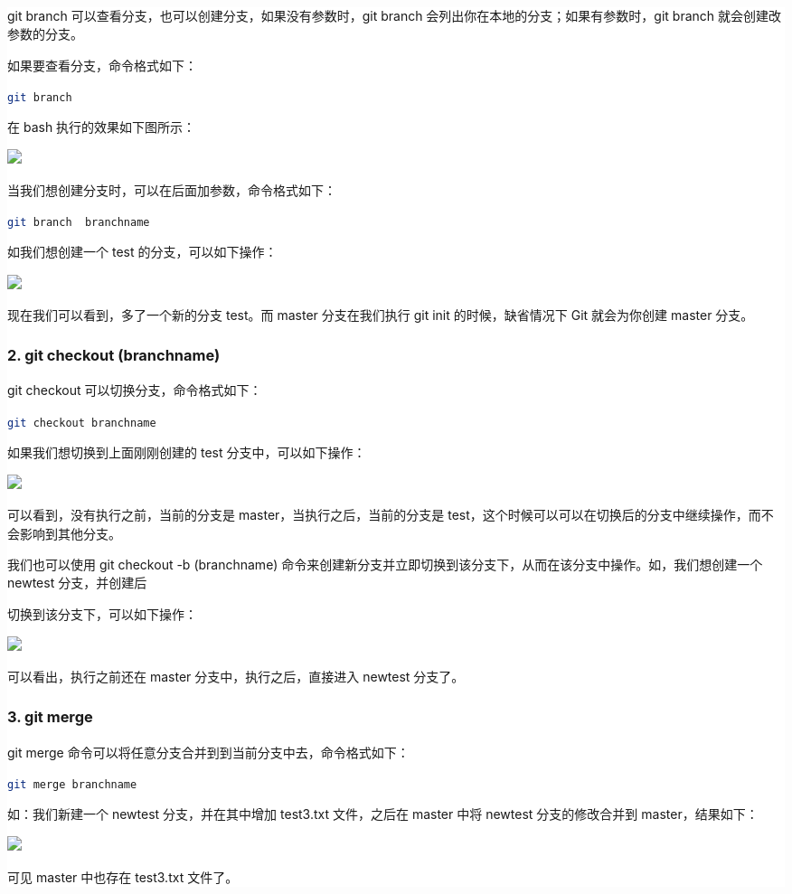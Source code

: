 git branch 可以查看分支，也可以创建分支，如果没有参数时，git branch 会列出你在本地的分支；如果有参数时，git branch 就会创建改参数的分支。

如果要查看分支，命令格式如下：

```bash
git branch
```

在 bash 执行的效果如下图所示：

![](https://img-blog.csdnimg.cn/20190731113408345.jpg)

当我们想创建分支时，可以在后面加参数，命令格式如下：

```bash
git branch  branchname
```

如我们想创建一个 test 的分支，可以如下操作：

![](https://img-blog.csdnimg.cn/20190731113728315.jpg)

现在我们可以看到，多了一个新的分支 test。而 master 分支在我们执行 git init 的时候，缺省情况下 Git 就会为你创建 master 分支。

### 2. **git checkout (branchname)**

git checkout 可以切换分支，命令格式如下：

```bash
git checkout branchname
```

如果我们想切换到上面刚刚创建的 test 分支中，可以如下操作：

![](https://img-blog.csdnimg.cn/20190731114804559.jpg)

可以看到，没有执行之前，当前的分支是 master，当执行之后，当前的分支是 test，这个时候可以可以在切换后的分支中继续操作，而不会影响到其他分支。

我们也可以使用 git checkout -b (branchname) 命令来创建新分支并立即切换到该分支下，从而在该分支中操作。如，我们想创建一个 newtest 分支，并创建后

切换到该分支下，可以如下操作：

![](https://img-blog.csdnimg.cn/20190731121134501.jpg)

可以看出，执行之前还在 master 分支中，执行之后，直接进入 newtest 分支了。

### 3. **git merge**

git merge 命令可以将任意分支合并到到当前分支中去，命令格式如下：

```bash
git merge branchname
```

如：我们新建一个 newtest 分支，并在其中增加 test3.txt 文件，之后在 master 中将 newtest 分支的修改合并到 master，结果如下：

![](https://img-blog.csdnimg.cn/20190731183613365.jpg?x-oss-process=image/watermark,type_ZmFuZ3poZW5naGVpdGk,shadow_10,text_aHR0cHM6Ly9ibG9nLmNzZG4ubmV0L3F0aWFv,size_16,color_FFFFFF,t_70)

可见 master 中也存在 test3.txt 文件了。
